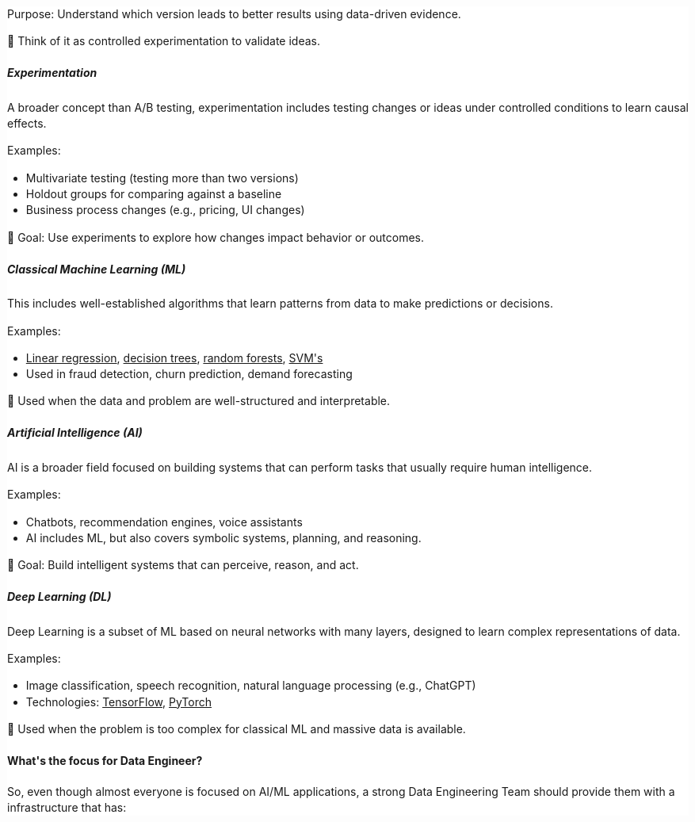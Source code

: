 Purpose: Understand which version leads to better results using data-driven evidence.

📌 Think of it as controlled experimentation to validate ideas.

##### Experimentation

A broader concept than A/B testing, experimentation includes testing changes or ideas under controlled conditions to learn causal effects.

Examples:

- Multivariate testing (testing more than two versions)
- Holdout groups for comparing against a baseline
- Business process changes (e.g., pricing, UI changes)

📌 Goal: Use experiments to explore how changes impact behavior or outcomes.

##### Classical Machine Learning (ML)

This includes well-established algorithms that learn patterns from data to make predictions or decisions.

Examples:

- [Linear regression](https://en.wikipedia.org/wiki/Linear_regression), [decision trees](https://en.wikipedia.org/wiki/Decision_tree_learning), [random forests](https://en.wikipedia.org/wiki/Random_forest), [SVM's](https://en.wikipedia.org/wiki/Support_vector_machine)
- Used in fraud detection, churn prediction, demand forecasting

📌 Used when the data and problem are well-structured and interpretable.

##### Artificial Intelligence (AI)

AI is a broader field focused on building systems that can perform tasks that usually require human intelligence.

Examples:

- Chatbots, recommendation engines, voice assistants
- AI includes ML, but also covers symbolic systems, planning, and reasoning.

📌 Goal: Build intelligent systems that can perceive, reason, and act.

##### Deep Learning (DL)

Deep Learning is a subset of ML based on neural networks with many layers, designed to learn complex representations of data.

Examples:

- Image classification, speech recognition, natural language processing (e.g., ChatGPT)
- Technologies: [TensorFlow](https://www.tensorflow.org/), [PyTorch](https://pytorch.org/)

📌 Used when the problem is too complex for classical ML and massive data is available.

#### What's the focus for Data Engineer?

So, even though almost everyone is focused on AI/ML applications, a strong Data Engineering Team should provide them with a infrastructure that has:
